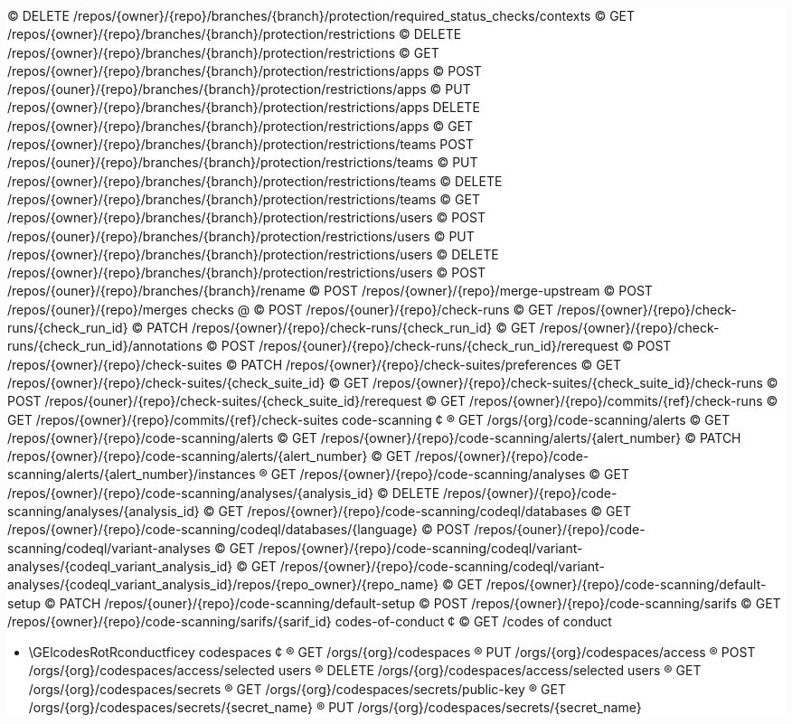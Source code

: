 © DELETE
/repos/{owner}/{repo}/branches/{branch}/protection/required_status_checks/contexts
© GET /repos/{owner}/{repo}/branches/{branch}/protection/restrictions
© DELETE /repos/{owner}/{repo}/branches/{branch}/protection/restrictions
© GET /repos/{owner}/{repo}/branches/{branch}/protection/restrictions/apps
© POST /repos/{ouner}/{repo}/branches/{branch}/protection/restrictions/apps
© PUT /repos/{owner}/{repo}/branches/{branch}/protection/restrictions/apps
DELETE /repos/{owner}/{repo}/branches/{branch}/protection/restrictions/apps
© GET /repos/{owner}/{repo}/branches/{branch}/protection/restrictions/teams
POST /repos/{ouner}/{repo}/branches/{branch}/protection/restrictions/teams
© PUT /repos/{owner}/{repo}/branches/{branch}/protection/restrictions/teams
© DELETE /repos/{owner}/{repo}/branches/{branch}/protection/restrictions/teams
© GET /repos/{owner}/{repo}/branches/{branch}/protection/restrictions/users
© POST /repos/{ouner}/{repo}/branches/{branch}/protection/restrictions/users
© PUT /repos/{owner}/{repo}/branches/{branch}/protection/restrictions/users
© DELETE /repos/{owner}/{repo}/branches/{branch}/protection/restrictions/users
© POST /repos/{ouner}/{repo}/branches/{branch}/rename
© POST /repos/{owner}/{repo}/merge-upstream
© POST /repos/{ouner}/{repo}/merges
checks @
© POST /repos/{ouner}/{repo}/check-runs
© GET /repos/{owner}/{repo}/check-runs/{check_run_id}
© PATCH /repos/{owner}/{repo}/check-runs/{check_run_id}
© GET /repos/{owner}/{repo}/check-runs/{check_run_id}/annotations
© POST /repos/{ouner}/{repo}/check-runs/{check_run_id}/rerequest
© POST /repos/{owner}/{repo}/check-suites
© PATCH /repos/{owner}/{repo}/check-suites/preferences
© GET /repos/{owner}/{repo}/check-suites/{check_suite_id}
© GET /repos/{owner}/{repo}/check-suites/{check_suite_id}/check-runs
© POST /repos/{ouner}/{repo}/check-suites/{check_suite_id}/rerequest
© GET /repos/{owner}/{repo}/commits/{ref}/check-runs
© GET /repos/{owner}/{repo}/commits/{ref}/check-suites
code-scanning ¢
® GET /orgs/{org}/code-scanning/alerts
© GET /repos/{owner}/{repo}/code-scanning/alerts
© GET /repos/{owner}/{repo}/code-scanning/alerts/{alert_number}
© PATCH /repos/{owner}/{repo}/code-scanning/alerts/{alert_number}
© GET /repos/{owner}/{repo}/code-scanning/alerts/{alert_number}/instances
® GET /repos/{owner}/{repo}/code-scanning/analyses
© GET /repos/{owner}/{repo}/code-scanning/analyses/{analysis_id}
© DELETE /repos/{owner}/{repo}/code-scanning/analyses/{analysis_id}
© GET /repos/{owner}/{repo}/code-scanning/codeql/databases
© GET /repos/{owner}/{repo}/code-scanning/codeql/databases/{language}
© POST /repos/{ouner}/{repo}/code-scanning/codeql/variant-analyses
© GET /repos/{owner}/{repo}/code-scanning/codeql/variant-
analyses/{codeql_variant_analysis_id}
© GET /repos/{owner}/{repo}/code-scanning/codeql/variant-
analyses/{codeql_variant_analysis_id}/repos/{repo_owner}/{repo_name}
© GET /repos/{owner}/{repo}/code-scanning/default-setup
© PATCH /repos/{ouner}/{repo}/code-scanning/default-setup
© POST /repos/{owner}/{repo}/code-scanning/sarifs
© GET /repos/{owner}/{repo}/code-scanning/sarifs/{sarif_id}
codes-of-conduct ¢
© GET /codes of conduct
* \GElcodesRotRconductficey
codespaces ¢
® GET /orgs/{org}/codespaces
® PUT /orgs/{org}/codespaces/access
® POST /orgs/{org}/codespaces/access/selected users
® DELETE /orgs/{org}/codespaces/access/selected users
® GET /orgs/{org}/codespaces/secrets
® GET /orgs/{org}/codespaces/secrets/public-key
® GET /orgs/{org}/codespaces/secrets/{secret_name}
® PUT /orgs/{org}/codespaces/secrets/{secret_name}